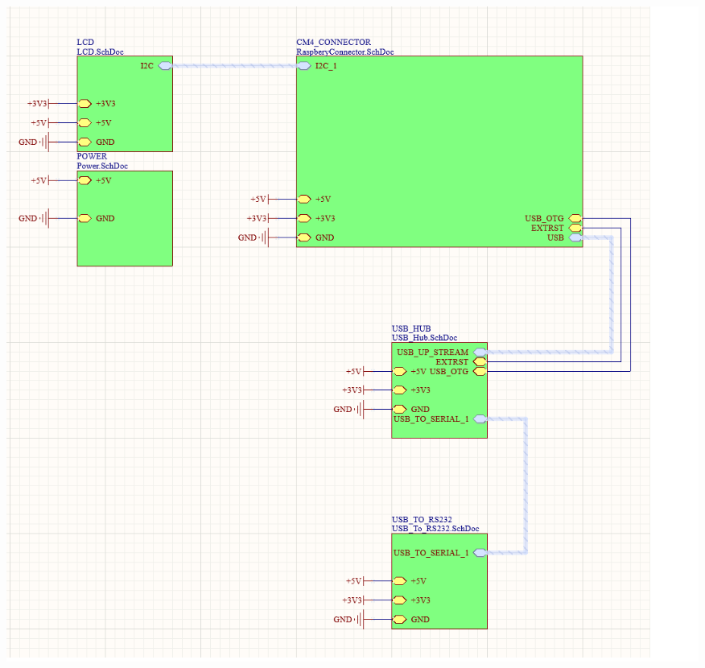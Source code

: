 <img src="https://github.com/cemilkendir/PCB_15122020_01CA/blob/main/Photos/Photo01.PNG" width="800px"/> 